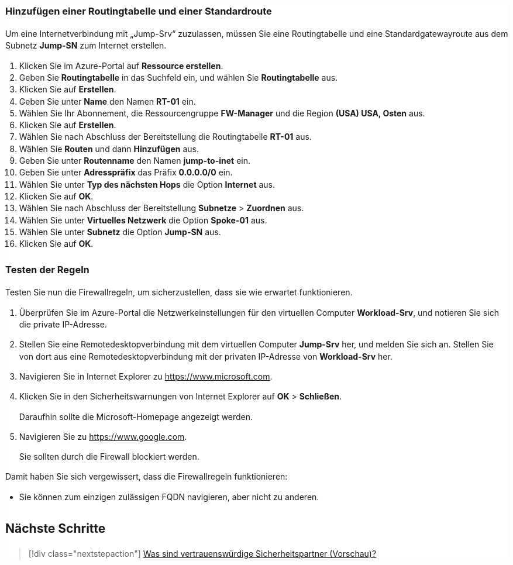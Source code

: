 ### <a name="add-a-route-table-and-default-route"></a>Hinzufügen einer Routingtabelle und einer Standardroute

Um eine Internetverbindung mit „Jump-Srv“ zuzulassen, müssen Sie eine Routingtabelle und eine Standardgatewayroute aus dem Subnetz **Jump-SN** zum Internet erstellen.

1. Klicken Sie im Azure-Portal auf **Ressource erstellen**.
2. Geben Sie **Routingtabelle** in das Suchfeld ein, und wählen Sie **Routingtabelle** aus.
3. Klicken Sie auf **Erstellen**.
4. Geben Sie unter **Name** den Namen **RT-01** ein.
5. Wählen Sie Ihr Abonnement, die Ressourcengruppe **FW-Manager** und die Region **(USA) USA, Osten** aus.
6. Klicken Sie auf **Erstellen**.
7. Wählen Sie nach Abschluss der Bereitstellung die Routingtabelle **RT-01** aus.
8. Wählen Sie **Routen** und dann **Hinzufügen** aus.
9. Geben Sie unter **Routenname** den Namen **jump-to-inet** ein.
10. Geben Sie unter **Adresspräfix** das Präfix **0.0.0.0/0** ein.
11. Wählen Sie unter **Typ des nächsten Hops** die Option **Internet** aus.
12. Klicken Sie auf **OK**.
13. Wählen Sie nach Abschluss der Bereitstellung **Subnetze** > **Zuordnen** aus.
14. Wählen Sie unter **Virtuelles Netzwerk** die Option **Spoke-01** aus.
15. Wählen Sie unter **Subnetz** die Option **Jump-SN** aus.
16. Klicken Sie auf **OK**.

### <a name="test-the-rules"></a>Testen der Regeln

Testen Sie nun die Firewallregeln, um sicherzustellen, dass sie wie erwartet funktionieren.

1. Überprüfen Sie im Azure-Portal die Netzwerkeinstellungen für den virtuellen Computer **Workload-Srv**, und notieren Sie sich die private IP-Adresse.
2. Stellen Sie eine Remotedesktopverbindung mit dem virtuellen Computer **Jump-Srv** her, und melden Sie sich an. Stellen Sie von dort aus eine Remotedesktopverbindung mit der privaten IP-Adresse von **Workload-Srv** her.

3. Navigieren Sie in Internet Explorer zu https://www.microsoft.com.
4. Klicken Sie in den Sicherheitswarnungen von Internet Explorer auf **OK** > **Schließen**.

   Daraufhin sollte die Microsoft-Homepage angezeigt werden.

5. Navigieren Sie zu https://www.google.com.

   Sie sollten durch die Firewall blockiert werden.

Damit haben Sie sich vergewissert, dass die Firewallregeln funktionieren:

* Sie können zum einzigen zulässigen FQDN navigieren, aber nicht zu anderen.



## <a name="next-steps"></a>Nächste Schritte

> [!div class="nextstepaction"]
> [Was sind vertrauenswürdige Sicherheitspartner (Vorschau)?](trusted-security-partners.md)
